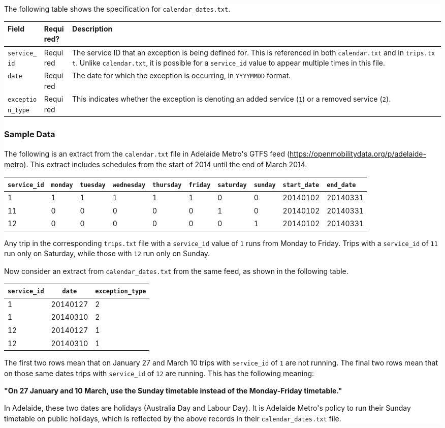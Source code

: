 The following table shows the specification for `calendar_dates.txt`.

| Field  | Required? | Description |
| :----- | :-------- | :---------- |
| `service_id` | Required | The service ID that an exception is being defined for. This is referenced in both `calendar.txt` and in `trips.txt`. Unlike `calendar.txt`, it is possible for a `service_id` value to appear multiple times in this file. |
| `date` | Required | The date for which the exception is occurring, in `YYYYMMDD` format. |
| `exception_type` | Required | This indicates whether the exception is denoting an added service (`1`) or a removed service (`2`). |

### Sample Data

The following is an extract from the `calendar.txt` file in Adelaide
Metro's GTFS feed (<https://openmobilitydata.org/p/adelaide-metro>). This
extract includes schedules from the start of 2014 until the end of March
2014.

| `service_id` | `monday` | `tuesday` | `wednesday` | `thursday` | `friday` | `saturday` | `sunday` | `start_date` | `end_date` |
| :----------- | :------- | :-------- | :---------- | :--------- | :------- | :--------- | :------- | :----------- | :--------- |
| 1            | 1        | 1         | 1           | 1          | 1        | 0          | 0        | 20140102     | 20140331   |
| 11           | 0        | 0         | 0           | 0          | 0        | 1          | 0        | 20140102     | 20140331   |
| 12           | 0        | 0         | 0           | 0          | 0        | 0          | 1        | 20140102     | 20140331   |

Any trip in the corresponding `trips.txt` file with a `service_id`
value of `1` runs from Monday to Friday. Trips with a `service_id`
of `11` run only on Saturday, while those with `12` run only on
Sunday.

Now consider an extract from `calendar_dates.txt` from the same feed,
as shown in the following table.

| `service_id` | `date`   | `exception_type` |
| ------------ | -------- | ---------------- |
| 1            | 20140127 | 2                |
| 1            | 20140310 | 2                |
| 12           | 20140127 | 1                |
| 12           | 20140310 | 1                |

The first two rows mean that on January 27 and March 10 trips with
`service_id` of `1` are not running. The final two rows mean that on
those same dates trips with `service_id` of `12` are running. This
has the following meaning:

**"On 27 January and 10 March, use the Sunday timetable instead of the
Monday-Friday timetable."**

In Adelaide, these two dates are holidays (Australia Day and Labour
Day). It is Adelaide Metro's policy to run their Sunday timetable on
public holidays, which is reflected by the above records in their
`calendar_dates.txt` file.
